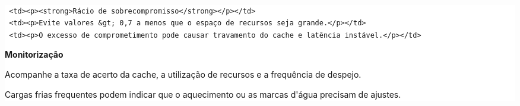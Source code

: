      <td><p><strong>Rácio de sobrecompromisso</strong></p></td>
     <td><p>Evite valores &gt; 0,7 a menos que o espaço de recursos seja grande.</p></td>
     <td><p>O excesso de comprometimento pode causar travamento do cache e latência instável.</p></td>
   </tr>
   <tr>
     <td><p><strong>Monitorização</strong></p></td>
     <td><p>Acompanhe a taxa de acerto da cache, a utilização de recursos e a frequência de despejo.</p></td>
     <td><p>Cargas frias frequentes podem indicar que o aquecimento ou as marcas d'água precisam de ajustes.</p></td>
   </tr>
</table>
